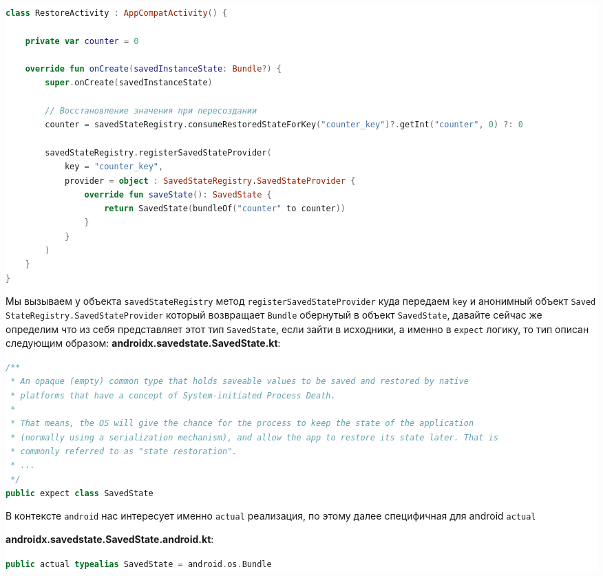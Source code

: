 ```kotlin
class RestoreActivity : AppCompatActivity() {

    private var counter = 0

    override fun onCreate(savedInstanceState: Bundle?) {
        super.onCreate(savedInstanceState)

        // Восстановление значения при пересоздании
        counter = savedStateRegistry.consumeRestoredStateForKey("counter_key")?.getInt("counter", 0) ?: 0

        savedStateRegistry.registerSavedStateProvider(
            key = "counter_key",
            provider = object : SavedStateRegistry.SavedStateProvider {
                override fun saveState(): SavedState {
                    return SavedState(bundleOf("counter" to counter))
                }
            }
        )
    }
}
```

Мы вызываем у объекта `savedStateRegistry` метод `registerSavedStateProvider` куда передаем `key` и анонимный объект
`SavedStateRegistry.SavedStateProvider` который
возвращает `Bundle` обернутый в объект `SavedState`, давайте сейчас же определим что из себя представляет этот тип `SavedState`, если зайти
в
исходники, а именно в `expect` логику, то тип описан следующим образом:
**androidx.savedstate.SavedState.kt**:

```kotlin
/**
 * An opaque (empty) common type that holds saveable values to be saved and restored by native
 * platforms that have a concept of System-initiated Process Death.
 *
 * That means, the OS will give the chance for the process to keep the state of the application
 * (normally using a serialization mechanism), and allow the app to restore its state later. That is
 * commonly referred to as "state restoration".
 * ...
 */
public expect class SavedState
```

В контексте `android` нас интересует именно `actual` реализация, по этому далее специфичная для android `actual`

**androidx.savedstate.SavedState.android.kt**:

```kotlin
public actual typealias SavedState = android.os.Bundle
```
